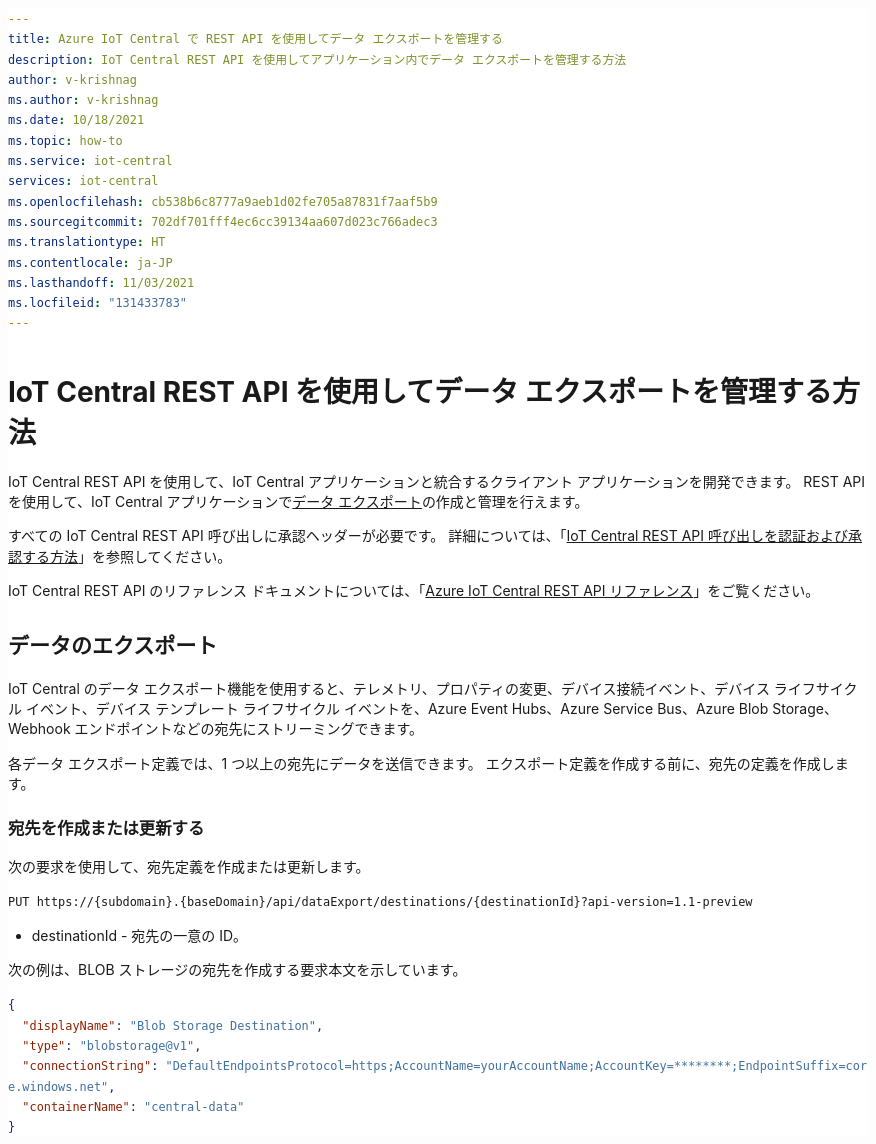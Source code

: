 ```yaml
---
title: Azure IoT Central で REST API を使用してデータ エクスポートを管理する
description: IoT Central REST API を使用してアプリケーション内でデータ エクスポートを管理する方法
author: v-krishnag
ms.author: v-krishnag
ms.date: 10/18/2021
ms.topic: how-to
ms.service: iot-central
services: iot-central
ms.openlocfilehash: cb538b6c8777a9aeb1d02fe705a87831f7aaf5b9
ms.sourcegitcommit: 702df701fff4ec6cc39134aa607d023c766adec3
ms.translationtype: HT
ms.contentlocale: ja-JP
ms.lasthandoff: 11/03/2021
ms.locfileid: "131433783"
---
```

# <a name="how-to-use-the-iot-central-rest-api-to-manage-data-exports"></a>IoT Central REST API を使用してデータ エクスポートを管理する方法

IoT Central REST API を使用して、IoT Central アプリケーションと統合するクライアント アプリケーションを開発できます。 REST API を使用して、IoT Central アプリケーションで[データ エクスポート](howto-export-data.md)の作成と管理を行えます。

すべての IoT Central REST API 呼び出しに承認ヘッダーが必要です。 詳細については、「[IoT Central REST API 呼び出しを認証および承認する方法](howto-authorize-rest-api.md)」を参照してください。

IoT Central REST API のリファレンス ドキュメントについては、「[Azure IoT Central REST API リファレンス](/rest/api/iotcentral/)」をご覧ください。

## <a name="data-export"></a>データのエクスポート

IoT Central のデータ エクスポート機能を使用すると、テレメトリ、プロパティの変更、デバイス接続イベント、デバイス ライフサイクル イベント、デバイス テンプレート ライフサイクル イベントを、Azure Event Hubs、Azure Service Bus、Azure Blob Storage、Webhook エンドポイントなどの宛先にストリーミングできます。

各データ エクスポート定義では、1 つ以上の宛先にデータを送信できます。 エクスポート定義を作成する前に、宛先の定義を作成します。

### <a name="create-or-update-a-destination"></a>宛先を作成または更新する

次の要求を使用して、宛先定義を作成または更新します。

```http
PUT https://{subdomain}.{baseDomain}/api/dataExport/destinations/{destinationId}?api-version=1.1-preview
```

* destinationId - 宛先の一意の ID。

次の例は、BLOB ストレージの宛先を作成する要求本文を示しています。

```json
{
  "displayName": "Blob Storage Destination",
  "type": "blobstorage@v1",
  "connectionString": "DefaultEndpointsProtocol=https;AccountName=yourAccountName;AccountKey=********;EndpointSuffix=core.windows.net",
  "containerName": "central-data"
}
```

